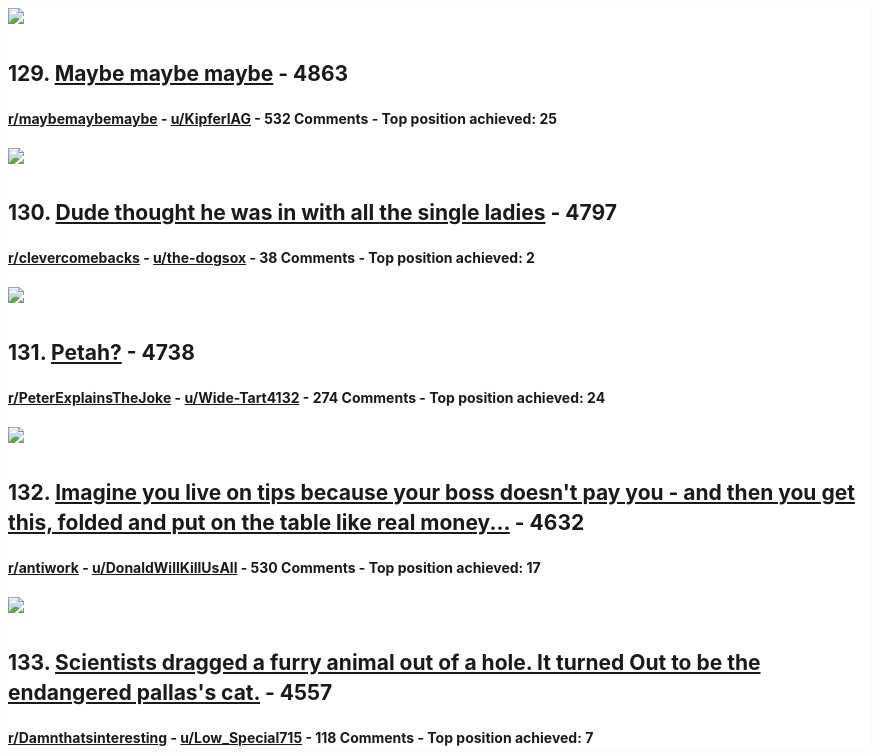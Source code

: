 <a href="https://i.redd.it/w0orfvbhreyc1.jpeg"><img src="https://b.thumbs.redditmedia.com/aCGxmrK7rnwFBl49kdE_cq7s9xiw5pN-otD9rpWQA1s.jpg"></img></a>

## 129. [Maybe maybe maybe](http://reddit.com/r/maybemaybemaybe/comments/1cjwu3z/maybe_maybe_maybe/) - 4863
#### [r/maybemaybemaybe](http://reddit.com/r/maybemaybemaybe) - [u/KipferlAG](http://reddit.com/u/KipferlAG) - 532 Comments - Top position achieved: 25

<a href="https://v.redd.it/v3k5xg24vdyc1"><img src="https://external-preview.redd.it/N3U2ZnhveDN2ZHljMUEo81NVu_3HBUTxwnsGWKsGs-5l2wPMGc9oZiP2TpOm.png?width=140&amp;height=78&amp;crop=140:78,smart&amp;format=jpg&amp;v=enabled&amp;lthumb=true&amp;s=7429f769ec27db1635ed21528ef805df00d74fd9"></img></a>

## 130. [Dude thought he was in with all the single ladies](http://reddit.com/r/clevercomebacks/comments/1cjwt1t/dude_thought_he_was_in_with_all_the_single_ladies/) - 4797
#### [r/clevercomebacks](http://reddit.com/r/clevercomebacks) - [u/the-dogsox](http://reddit.com/u/the-dogsox) - 38 Comments - Top position achieved: 2

<a href="https://i.redd.it/c4aeo97vudyc1.jpeg"><img src="https://b.thumbs.redditmedia.com/moerB7deVZ1352gsI3c1SlOSYtCcvYmJqUmfD9Jftxs.jpg"></img></a>

## 131. [Petah?](http://reddit.com/r/PeterExplainsTheJoke/comments/1cjndis/petah/) - 4738
#### [r/PeterExplainsTheJoke](http://reddit.com/r/PeterExplainsTheJoke) - [u/Wide-Tart4132](http://reddit.com/u/Wide-Tart4132) - 274 Comments - Top position achieved: 24

<a href="https://i.redd.it/hk3726gczayc1.jpeg"><img src="https://a.thumbs.redditmedia.com/UjD97mXk3iDxX4HVQrA_LVxpLauN02ThLowRqjv87u0.jpg"></img></a>

## 132. [Imagine you live on tips because your boss doesn't pay you - and then you get this, folded and put on the table like real money...](http://reddit.com/r/antiwork/comments/1ckbgh4/imagine_you_live_on_tips_because_your_boss_doesnt/) - 4632
#### [r/antiwork](http://reddit.com/r/antiwork) - [u/DonaldWillKillUsAll](http://reddit.com/u/DonaldWillKillUsAll) - 530 Comments - Top position achieved: 17

<a href="https://i.redd.it/vubmpr8xchyc1.png"><img src="https://b.thumbs.redditmedia.com/lpGfX42eHR7ME5TkCcev0bLnuY6TzXvU4AuQwdXAF6I.jpg"></img></a>

## 133. [Scientists dragged a furry animal out of a hole. It turned Out to be the endangered pallas's cat.](http://reddit.com/r/Damnthatsinteresting/comments/1ck040l/scientists_dragged_a_furry_animal_out_of_a_hole/) - 4557
#### [r/Damnthatsinteresting](http://reddit.com/r/Damnthatsinteresting) - [u/Low_Special715](http://reddit.com/u/Low_Special715) - 118 Comments - Top position achieved: 7
